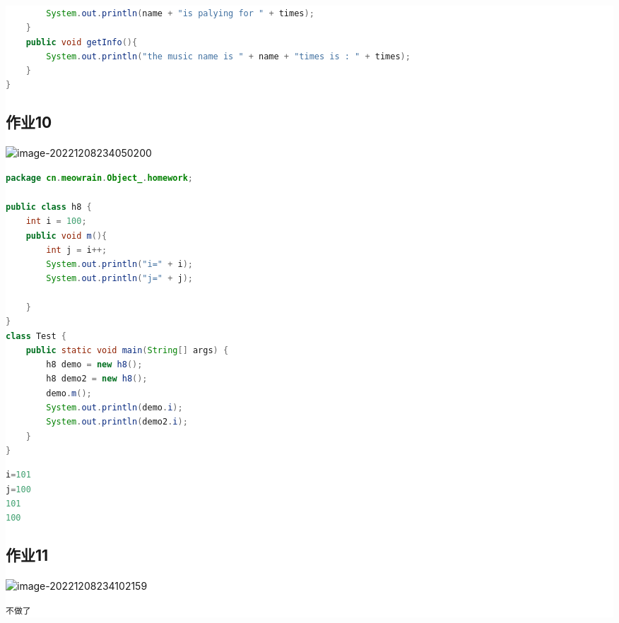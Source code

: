 ```java
        System.out.println(name + "is palying for " + times);
    }
    public void getInfo(){
        System.out.println("the music name is " + name + "times is : " + times);
    }
}
```



## 作业10

![image-20221208234050200](https://blog.meowrain.cn/api/i/2022/12/09/c8up21-3.png)

```java
package cn.meowrain.Object_.homework;

public class h8 {
    int i = 100;
    public void m(){
        int j = i++;
        System.out.println("i=" + i);
        System.out.println("j=" + j);

    }
}
class Test {
    public static void main(String[] args) {
        h8 demo = new h8();
        h8 demo2 = new h8();
        demo.m();
        System.out.println(demo.i);
        System.out.println(demo2.i);
    }
}

```



```java
i=101
j=100
101  
100
```



## 作业11

![image-20221208234102159](https://blog.meowrain.cn/api/i/2022/12/09/c8xbp3-3.png)

```java
不做了
```
